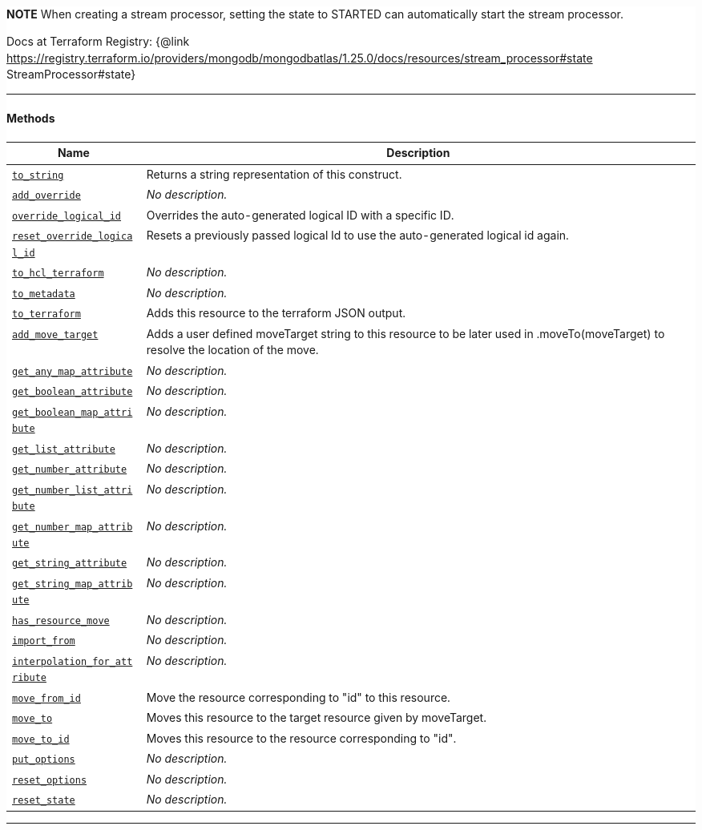 **NOTE** When creating a stream processor, setting the state to STARTED can automatically start the stream processor.

Docs at Terraform Registry: {@link https://registry.terraform.io/providers/mongodb/mongodbatlas/1.25.0/docs/resources/stream_processor#state StreamProcessor#state}

---

#### Methods <a name="Methods" id="Methods"></a>

| **Name** | **Description** |
| --- | --- |
| <code><a href="#@cdktf/provider-mongodbatlas.streamProcessor.StreamProcessor.toString">to_string</a></code> | Returns a string representation of this construct. |
| <code><a href="#@cdktf/provider-mongodbatlas.streamProcessor.StreamProcessor.addOverride">add_override</a></code> | *No description.* |
| <code><a href="#@cdktf/provider-mongodbatlas.streamProcessor.StreamProcessor.overrideLogicalId">override_logical_id</a></code> | Overrides the auto-generated logical ID with a specific ID. |
| <code><a href="#@cdktf/provider-mongodbatlas.streamProcessor.StreamProcessor.resetOverrideLogicalId">reset_override_logical_id</a></code> | Resets a previously passed logical Id to use the auto-generated logical id again. |
| <code><a href="#@cdktf/provider-mongodbatlas.streamProcessor.StreamProcessor.toHclTerraform">to_hcl_terraform</a></code> | *No description.* |
| <code><a href="#@cdktf/provider-mongodbatlas.streamProcessor.StreamProcessor.toMetadata">to_metadata</a></code> | *No description.* |
| <code><a href="#@cdktf/provider-mongodbatlas.streamProcessor.StreamProcessor.toTerraform">to_terraform</a></code> | Adds this resource to the terraform JSON output. |
| <code><a href="#@cdktf/provider-mongodbatlas.streamProcessor.StreamProcessor.addMoveTarget">add_move_target</a></code> | Adds a user defined moveTarget string to this resource to be later used in .moveTo(moveTarget) to resolve the location of the move. |
| <code><a href="#@cdktf/provider-mongodbatlas.streamProcessor.StreamProcessor.getAnyMapAttribute">get_any_map_attribute</a></code> | *No description.* |
| <code><a href="#@cdktf/provider-mongodbatlas.streamProcessor.StreamProcessor.getBooleanAttribute">get_boolean_attribute</a></code> | *No description.* |
| <code><a href="#@cdktf/provider-mongodbatlas.streamProcessor.StreamProcessor.getBooleanMapAttribute">get_boolean_map_attribute</a></code> | *No description.* |
| <code><a href="#@cdktf/provider-mongodbatlas.streamProcessor.StreamProcessor.getListAttribute">get_list_attribute</a></code> | *No description.* |
| <code><a href="#@cdktf/provider-mongodbatlas.streamProcessor.StreamProcessor.getNumberAttribute">get_number_attribute</a></code> | *No description.* |
| <code><a href="#@cdktf/provider-mongodbatlas.streamProcessor.StreamProcessor.getNumberListAttribute">get_number_list_attribute</a></code> | *No description.* |
| <code><a href="#@cdktf/provider-mongodbatlas.streamProcessor.StreamProcessor.getNumberMapAttribute">get_number_map_attribute</a></code> | *No description.* |
| <code><a href="#@cdktf/provider-mongodbatlas.streamProcessor.StreamProcessor.getStringAttribute">get_string_attribute</a></code> | *No description.* |
| <code><a href="#@cdktf/provider-mongodbatlas.streamProcessor.StreamProcessor.getStringMapAttribute">get_string_map_attribute</a></code> | *No description.* |
| <code><a href="#@cdktf/provider-mongodbatlas.streamProcessor.StreamProcessor.hasResourceMove">has_resource_move</a></code> | *No description.* |
| <code><a href="#@cdktf/provider-mongodbatlas.streamProcessor.StreamProcessor.importFrom">import_from</a></code> | *No description.* |
| <code><a href="#@cdktf/provider-mongodbatlas.streamProcessor.StreamProcessor.interpolationForAttribute">interpolation_for_attribute</a></code> | *No description.* |
| <code><a href="#@cdktf/provider-mongodbatlas.streamProcessor.StreamProcessor.moveFromId">move_from_id</a></code> | Move the resource corresponding to "id" to this resource. |
| <code><a href="#@cdktf/provider-mongodbatlas.streamProcessor.StreamProcessor.moveTo">move_to</a></code> | Moves this resource to the target resource given by moveTarget. |
| <code><a href="#@cdktf/provider-mongodbatlas.streamProcessor.StreamProcessor.moveToId">move_to_id</a></code> | Moves this resource to the resource corresponding to "id". |
| <code><a href="#@cdktf/provider-mongodbatlas.streamProcessor.StreamProcessor.putOptions">put_options</a></code> | *No description.* |
| <code><a href="#@cdktf/provider-mongodbatlas.streamProcessor.StreamProcessor.resetOptions">reset_options</a></code> | *No description.* |
| <code><a href="#@cdktf/provider-mongodbatlas.streamProcessor.StreamProcessor.resetState">reset_state</a></code> | *No description.* |

---